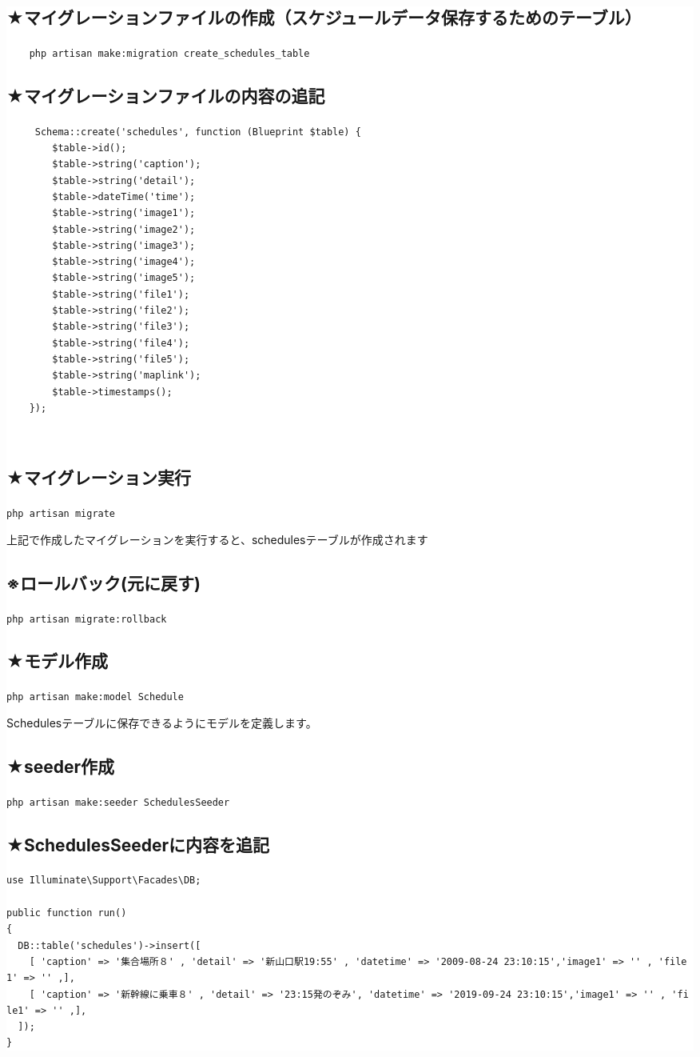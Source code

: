 ## ★マイグレーションファイルの作成（スケジュールデータ保存するためのテーブル）
        php artisan make:migration create_schedules_table

## ★マイグレーションファイルの内容の追記
         Schema::create('schedules', function (Blueprint $table) {
            $table->id();
            $table->string('caption');
            $table->string('detail');
            $table->dateTime('time');
            $table->string('image1');
            $table->string('image2');
            $table->string('image3');
            $table->string('image4');
            $table->string('image5');
            $table->string('file1');
            $table->string('file2');
            $table->string('file3');
            $table->string('file4');
            $table->string('file5');
            $table->string('maplink');
            $table->timestamps();
        });
　　
## ★マイグレーション実行
    php artisan migrate

上記で作成したマイグレーションを実行すると、schedulesテーブルが作成されます

## ※ロールバック(元に戻す)
    php artisan migrate:rollback

## ★モデル作成
    php artisan make:model Schedule
     
Schedulesテーブルに保存できるようにモデルを定義します。

## ★seeder作成
    php artisan make:seeder SchedulesSeeder

## ★SchedulesSeederに内容を追記
    use Illuminate\Support\Facades\DB;

    public function run()
    {
      DB::table('schedules')->insert([
        [ 'caption' => '集合場所８' , 'detail' => '新山口駅19:55' , 'datetime' => '2009-08-24 23:10:15','image1' => '' , 'file1' => '' ,],
        [ 'caption' => '新幹線に乗車８' , 'detail' => '23:15発のぞみ', 'datetime' => '2019-09-24 23:10:15','image1' => '' , 'file1' => '' ,],
      ]);
    }
